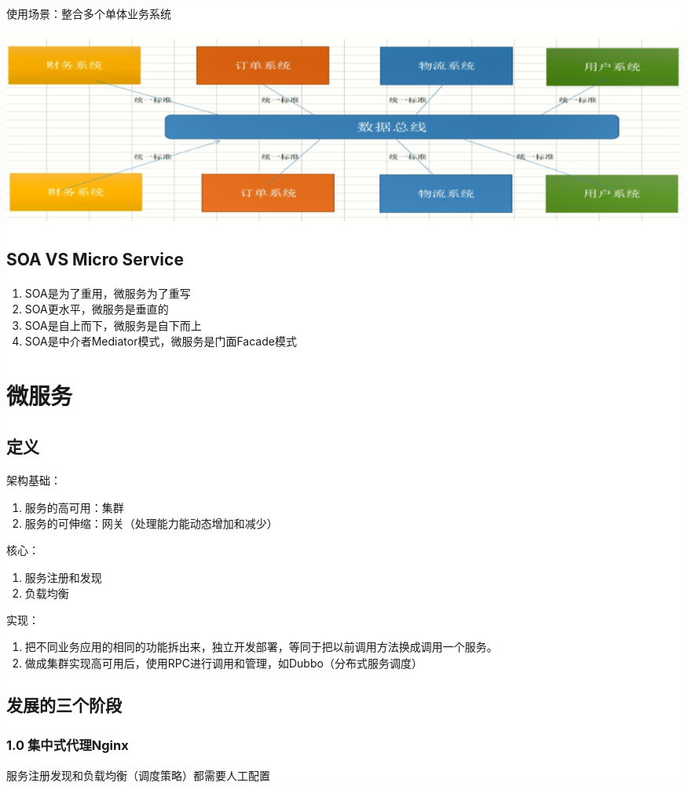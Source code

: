 使用场景：整合多个单体业务系统

![image-20220526223325124](images/image-20220526223325124.png)

## SOA VS Micro Service

1. SOA是为了重用，微服务为了重写
2. SOA更水平，微服务是垂直的
3. SOA是自上而下，微服务是自下而上
4. SOA是中介者Mediator模式，微服务是门面Facade模式

# 微服务

## 定义

架构基础：

1. 服务的高可用：集群
2. 服务的可伸缩：网关（处理能力能动态增加和减少）

核心：

1. 服务注册和发现
2. 负载均衡

实现：

1. 把不同业务应用的相同的功能拆出来，独立开发部署，等同于把以前调用方法换成调用一个服务。
2. 做成集群实现高可用后，使用RPC进行调用和管理，如Dubbo（分布式服务调度）

## 发展的三个阶段

### 1.0 集中式代理Nginx

服务注册发现和负载均衡（调度策略）都需要人工配置
